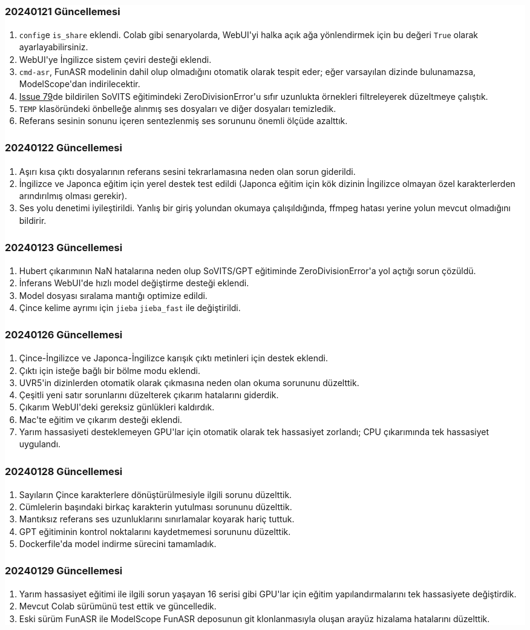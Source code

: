 ### 20240121 Güncellemesi

1. `config`e `is_share` eklendi. Colab gibi senaryolarda, WebUI'yi halka açık ağa yönlendirmek için bu değeri `True` olarak ayarlayabilirsiniz.
2. WebUI'ye İngilizce sistem çeviri desteği eklendi.
3. `cmd-asr`, FunASR modelinin dahil olup olmadığını otomatik olarak tespit eder; eğer varsayılan dizinde bulunamazsa, ModelScope'dan indirilecektir.
4. [Issue 79](https://github.com/RVC-Boss/GPT-SoVITS/issues/79)de bildirilen SoVITS eğitimindeki ZeroDivisionError'u sıfır uzunlukta örnekleri filtreleyerek düzeltmeye çalıştık.
5. `TEMP` klasöründeki önbelleğe alınmış ses dosyaları ve diğer dosyaları temizledik.
6. Referans sesinin sonunu içeren sentezlenmiş ses sorununu önemli ölçüde azalttık.

### 20240122 Güncellemesi

1. Aşırı kısa çıktı dosyalarının referans sesini tekrarlamasına neden olan sorun giderildi.
2. İngilizce ve Japonca eğitim için yerel destek test edildi (Japonca eğitim için kök dizinin İngilizce olmayan özel karakterlerden arındırılmış olması gerekir).
3. Ses yolu denetimi iyileştirildi. Yanlış bir giriş yolundan okumaya çalışıldığında, ffmpeg hatası yerine yolun mevcut olmadığını bildirir.

### 20240123 Güncellemesi

1. Hubert çıkarımının NaN hatalarına neden olup SoVITS/GPT eğitiminde ZeroDivisionError'a yol açtığı sorun çözüldü.
2. İnferans WebUI'de hızlı model değiştirme desteği eklendi.
3. Model dosyası sıralama mantığı optimize edildi.
4. Çince kelime ayrımı için `jieba` `jieba_fast` ile değiştirildi.

### 20240126 Güncellemesi

1. Çince-İngilizce ve Japonca-İngilizce karışık çıktı metinleri için destek eklendi.
2. Çıktı için isteğe bağlı bir bölme modu eklendi.
3. UVR5'in dizinlerden otomatik olarak çıkmasına neden olan okuma sorununu düzelttik.
4. Çeşitli yeni satır sorunlarını düzelterek çıkarım hatalarını giderdik.
5. Çıkarım WebUI'deki gereksiz günlükleri kaldırdık.
6. Mac'te eğitim ve çıkarım desteği eklendi.
7. Yarım hassasiyeti desteklemeyen GPU'lar için otomatik olarak tek hassasiyet zorlandı; CPU çıkarımında tek hassasiyet uygulandı.

### 20240128 Güncellemesi

1. Sayıların Çince karakterlere dönüştürülmesiyle ilgili sorunu düzelttik.
2. Cümlelerin başındaki birkaç karakterin yutulması sorununu düzelttik.
3. Mantıksız referans ses uzunluklarını sınırlamalar koyarak hariç tuttuk.
4. GPT eğitiminin kontrol noktalarını kaydetmemesi sorununu düzelttik.
5. Dockerfile'da model indirme sürecini tamamladık.

### 20240129 Güncellemesi

1. Yarım hassasiyet eğitimi ile ilgili sorun yaşayan 16 serisi gibi GPU'lar için eğitim yapılandırmalarını tek hassasiyete değiştirdik.
2. Mevcut Colab sürümünü test ettik ve güncelledik.
3. Eski sürüm FunASR ile ModelScope FunASR deposunun git klonlanmasıyla oluşan arayüz hizalama hatalarını düzelttik.

